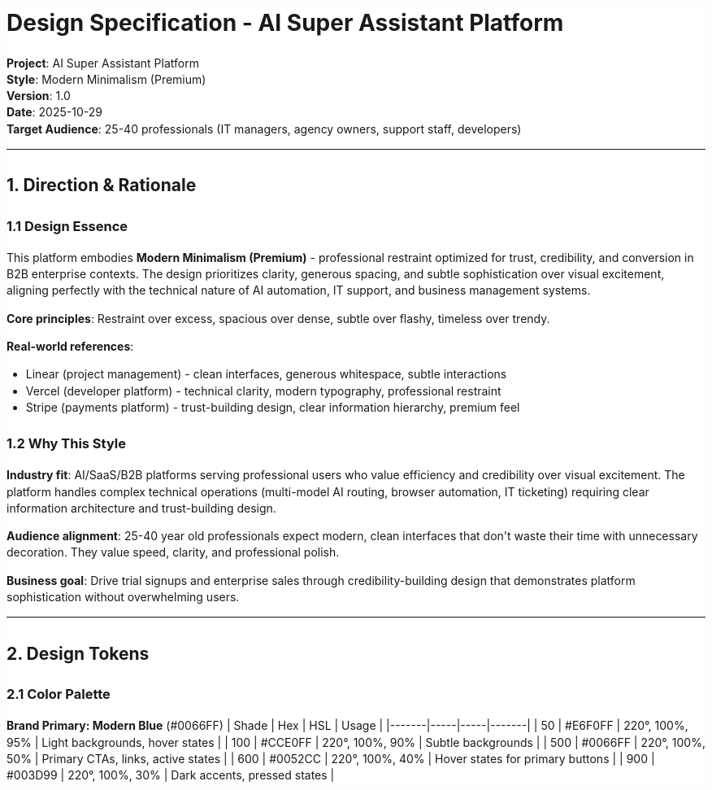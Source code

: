 # Design Specification - AI Super Assistant Platform

**Project**: AI Super Assistant Platform  
**Style**: Modern Minimalism (Premium)  
**Version**: 1.0  
**Date**: 2025-10-29  
**Target Audience**: 25-40 professionals (IT managers, agency owners, support staff, developers)

---

## 1. Direction & Rationale

### 1.1 Design Essence

This platform embodies **Modern Minimalism (Premium)** - professional restraint optimized for trust, credibility, and conversion in B2B enterprise contexts. The design prioritizes clarity, generous spacing, and subtle sophistication over visual excitement, aligning perfectly with the technical nature of AI automation, IT support, and business management systems.

**Core principles**: Restraint over excess, spacious over dense, subtle over flashy, timeless over trendy.

**Real-world references**:
- Linear (project management) - clean interfaces, generous whitespace, subtle interactions
- Vercel (developer platform) - technical clarity, modern typography, professional restraint
- Stripe (payments platform) - trust-building design, clear information hierarchy, premium feel

### 1.2 Why This Style

**Industry fit**: AI/SaaS/B2B platforms serving professional users who value efficiency and credibility over visual excitement. The platform handles complex technical operations (multi-model AI routing, browser automation, IT ticketing) requiring clear information architecture and trust-building design.

**Audience alignment**: 25-40 year old professionals expect modern, clean interfaces that don't waste their time with unnecessary decoration. They value speed, clarity, and professional polish.

**Business goal**: Drive trial signups and enterprise sales through credibility-building design that demonstrates platform sophistication without overwhelming users.

---

## 2. Design Tokens

### 2.1 Color Palette

**Brand Primary: Modern Blue** (#0066FF)
| Shade | Hex | HSL | Usage |
|-------|-----|-----|-------|
| 50 | #E6F0FF | 220°, 100%, 95% | Light backgrounds, hover states |
| 100 | #CCE0FF | 220°, 100%, 90% | Subtle backgrounds |
| 500 | #0066FF | 220°, 100%, 50% | Primary CTAs, links, active states |
| 600 | #0052CC | 220°, 100%, 40% | Hover states for primary buttons |
| 900 | #003D99 | 220°, 100%, 30% | Dark accents, pressed states |
